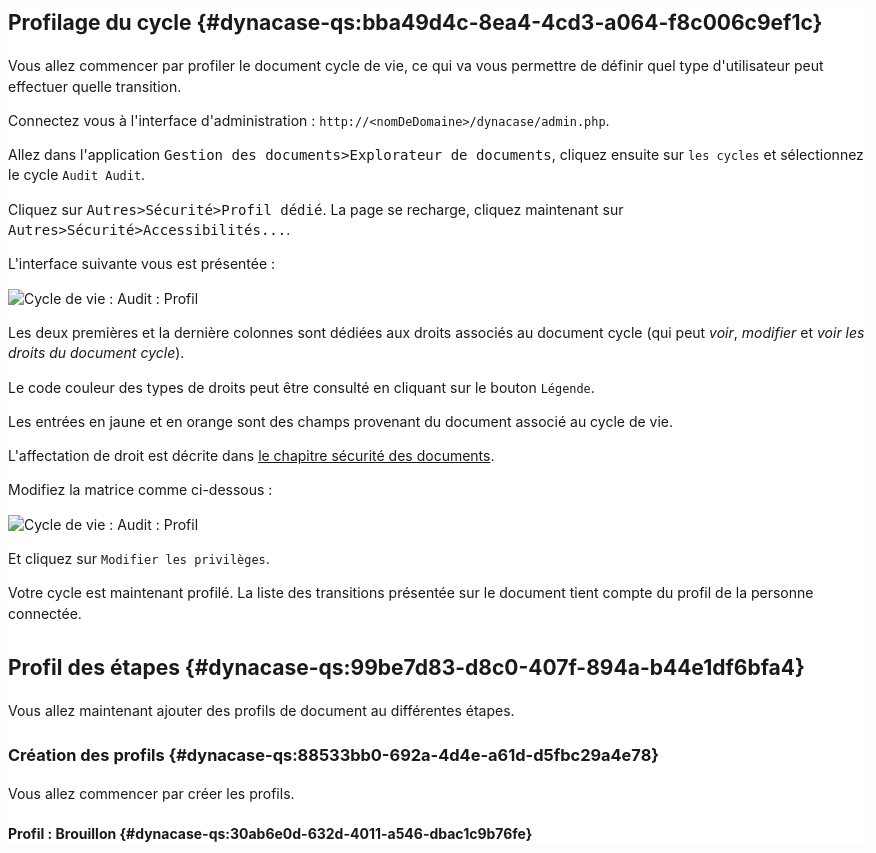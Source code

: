 ## Profilage du cycle {#dynacase-qs:bba49d4c-8ea4-4cd3-a064-f8c006c9ef1c}

Vous allez commencer par profiler le document cycle de vie,
ce qui va vous permettre de définir quel type d'utilisateur peut effectuer quelle transition.

Connectez vous à l'interface d'administration : `http://<nomDeDomaine>/dynacase/admin.php`.

Allez dans l'application <kbd class="menu"><kbd><samp>Gestion des documents</samp></kbd>&gt;<kbd><samp>Explorateur de documents</samp></kbd></kbd>,
cliquez ensuite sur `les cycles` et sélectionnez le cycle `Audit Audit`.

Cliquez sur <kbd class="menu"><kbd><samp>Autres</samp></kbd>&gt;<kbd><samp>Sécurité</samp></kbd>&gt;<kbd><samp>Profil dédié</samp></kbd></kbd>.
La page se recharge, cliquez maintenant sur
<kbd class="menu"><kbd><samp>Autres</samp></kbd>&gt;<kbd><samp>Sécurité</samp></kbd>&gt;<kbd><samp>Accessibilités...</samp></kbd></kbd>.

L'interface suivante vous est présentée :

![ Cycle de vie : Audit : Profil ](40-40-wdoc-profil-empty.png "Cycle de vie : Audit : Profil")

<span class="flag inline nota-bene"></span>
Les deux premières et la dernière colonnes sont dédiées aux droits associés au document cycle
(qui peut _voir_, _modifier_ et _voir les droits du document cycle_).

<span class="flag inline nota-bene"></span>
Le code couleur des types de droits peut être consulté en cliquant sur le bouton `Légende`.

<span class="flag inline nota-bene"></span>
Les entrées en jaune et en orange sont des champs provenant du document associé au cycle de vie.

<span class="flag inline nota-bene"></span>
L'affectation de droit est décrite dans [le chapitre sécurité des documents][ParamDroit].

Modifiez la matrice comme ci-dessous :

![ Cycle de vie : Audit : Profil ](40-40-wdoc-profil-checked.png "Cycle de vie : Audit : Profil")

Et cliquez sur `Modifier les privilèges`.

Votre cycle est maintenant profilé.
La liste des transitions présentée sur le document tient compte du profil de la personne connectée.

## Profil des étapes {#dynacase-qs:99be7d83-d8c0-407f-894a-b44e1df6bfa4}

Vous allez maintenant ajouter des profils de document au différentes étapes.

### Création des profils {#dynacase-qs:88533bb0-692a-4d4e-a61d-d5fbc29a4e78}

Vous allez commencer par créer les profils. 

#### Profil : Brouillon {#dynacase-qs:30ab6e0d-632d-4011-a546-dbac1c9b76fe}


[DocProfilDocument]: #core-ref:f1575705-10e8-4bf2-83b3-4c0b5bfb77cf "Documentation : profil de document"
[DocCSVWFL]: #core-ref:e0d99925-df0d-4d51-8ebc-d44c4dd03873 "Documentation : Import cycle de vie"
[ParamDroit]: #dynacase-qs:1cd2c714-d287-4ca6-8282-c5a20393c0ea
[ExportCycle]: #dynacase-qs:6633ab3c-ab35-48ad-93a9-71898bfad9f3
[tuto_zip]: https://github.com/Anakeen/dynacase-quick-start-code/archive/3.2-after-40-40.zip
[tuto_audit_param]: https://github.com/Anakeen/dynacase-quick-start-code/blob/3.2-after-40-40/COGIP_AUDIT/COGIP_AUDIT_AUDIT__PARAM.csv#L4-L13
[deploy_instruct]: #dynacase-qs:e53aa0c3-6fa8-4083-8bb8-b64bd750ab9e
